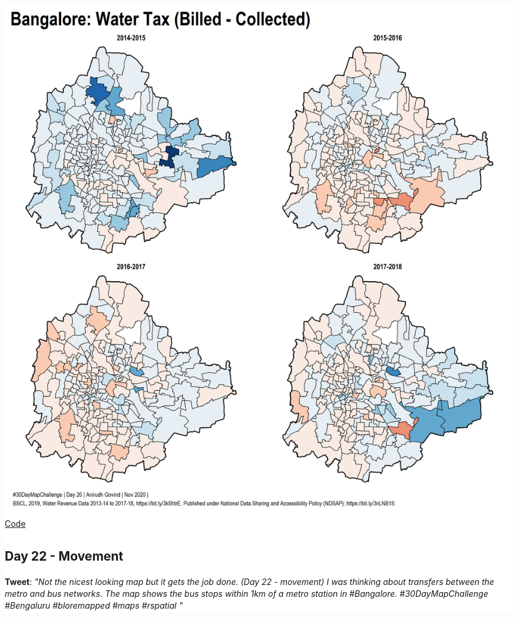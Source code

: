 ![](exports/Day21.png)
[Code](2020/code/Day21.md)

## Day 22 - Movement

**Tweet**: *"Not the nicest looking map but it gets the job done. (Day 22 - movement) I was thinking about transfers between the metro and bus networks. The map shows  the bus stops within 1km of a metro station in #Bangalore. #30DayMapChallenge #Bengaluru #bloremapped #maps #rspatial "*
